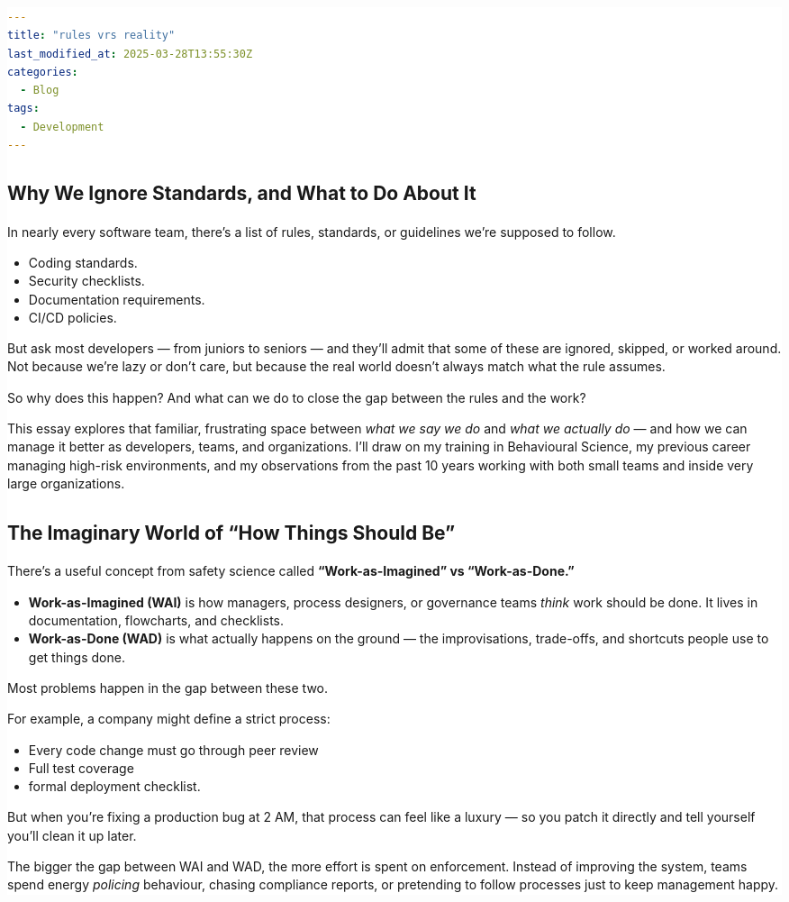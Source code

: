 ```yaml
---
title: "rules vrs reality"
last_modified_at: 2025-03-28T13:55:30Z
categories:
  - Blog
tags:
  - Development
---
```


## Why We Ignore Standards, and What to Do About It

In nearly every software team, there’s a list of rules, standards, or guidelines we’re supposed to follow.

- Coding standards.
- Security checklists.
- Documentation requirements.
- CI/CD policies.

But ask most developers — from juniors to seniors — and they’ll admit that some of these are ignored, skipped, or worked around. Not because we’re lazy or don’t care, but because the real world doesn’t always match what the rule assumes.

So why does this happen? And what can we do to close the gap between the rules and the work?

This essay explores that familiar, frustrating space between _what we say we do_ and _what we actually do_ — and how we can manage it better as developers, teams, and organizations. I’ll draw on my training in Behavioural Science, my previous career managing high-risk environments, and my observations from the past 10 years working with both small teams and inside very large organizations.

## The Imaginary World of “How Things Should Be”

There’s a useful concept from safety science called **“Work-as-Imagined” vs “Work-as-Done.”**

- **Work-as-Imagined (WAI)** is how managers, process designers, or governance teams _think_ work should be done. It lives in documentation, flowcharts, and checklists.
- **Work-as-Done (WAD)** is what actually happens on the ground — the improvisations, trade-offs, and shortcuts people use to get things done.

Most problems happen in the gap between these two.

For example, a company might define a strict process:

- Every code change must go through peer review
- Full test coverage
- formal deployment checklist.

But when you’re fixing a production bug at 2 AM, that process can feel like a luxury — so you patch it directly and tell yourself you’ll clean it up later.

The bigger the gap between WAI and WAD, the more effort is spent on enforcement. Instead of improving the system, teams spend energy _policing_ behaviour, chasing compliance reports, or pretending to follow processes just to keep management happy.

